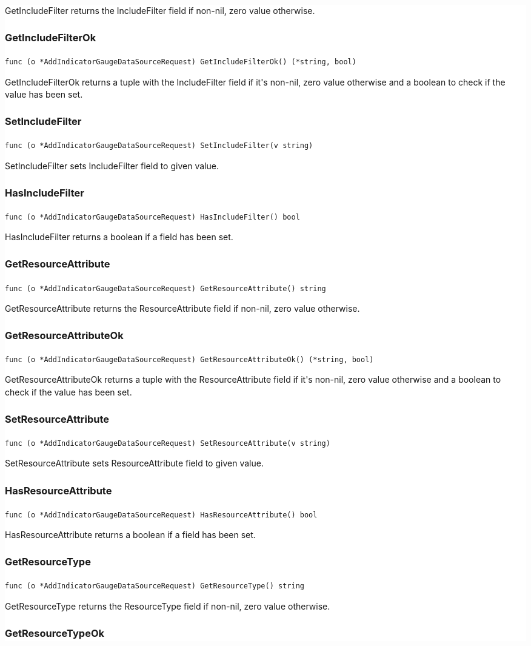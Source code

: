 GetIncludeFilter returns the IncludeFilter field if non-nil, zero value otherwise.

### GetIncludeFilterOk

`func (o *AddIndicatorGaugeDataSourceRequest) GetIncludeFilterOk() (*string, bool)`

GetIncludeFilterOk returns a tuple with the IncludeFilter field if it's non-nil, zero value otherwise
and a boolean to check if the value has been set.

### SetIncludeFilter

`func (o *AddIndicatorGaugeDataSourceRequest) SetIncludeFilter(v string)`

SetIncludeFilter sets IncludeFilter field to given value.

### HasIncludeFilter

`func (o *AddIndicatorGaugeDataSourceRequest) HasIncludeFilter() bool`

HasIncludeFilter returns a boolean if a field has been set.

### GetResourceAttribute

`func (o *AddIndicatorGaugeDataSourceRequest) GetResourceAttribute() string`

GetResourceAttribute returns the ResourceAttribute field if non-nil, zero value otherwise.

### GetResourceAttributeOk

`func (o *AddIndicatorGaugeDataSourceRequest) GetResourceAttributeOk() (*string, bool)`

GetResourceAttributeOk returns a tuple with the ResourceAttribute field if it's non-nil, zero value otherwise
and a boolean to check if the value has been set.

### SetResourceAttribute

`func (o *AddIndicatorGaugeDataSourceRequest) SetResourceAttribute(v string)`

SetResourceAttribute sets ResourceAttribute field to given value.

### HasResourceAttribute

`func (o *AddIndicatorGaugeDataSourceRequest) HasResourceAttribute() bool`

HasResourceAttribute returns a boolean if a field has been set.

### GetResourceType

`func (o *AddIndicatorGaugeDataSourceRequest) GetResourceType() string`

GetResourceType returns the ResourceType field if non-nil, zero value otherwise.

### GetResourceTypeOk

